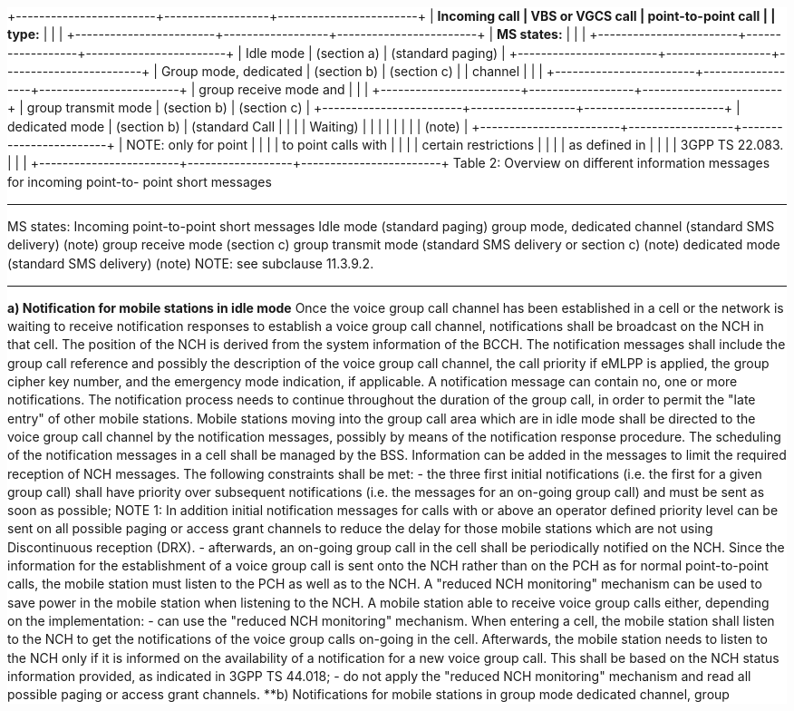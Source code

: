 +------------------------+------------------+------------------------+ | **Incoming call | VBS or VGCS call | point-to-point call | | type:** | | | +------------------------+------------------+------------------------+ | **MS states:** | | | +------------------------+------------------+------------------------+ | Idle mode | (section a) | (standard paging) | +------------------------+------------------+------------------------+ | Group mode, dedicated | (section b) | (section c) | | channel | | | +------------------------+------------------+------------------------+ | group receive mode and | | | +------------------------+------------------+------------------------+ | group transmit mode | (section b) | (section c) | +------------------------+------------------+------------------------+ | dedicated mode | (section b) | (standard Call | | | | Waiting) | | | | | | | | (note) | +------------------------+------------------+------------------------+ | NOTE: only for point | | | | to point calls with | | | | certain restrictions | | | | as defined in | | | | 3GPP TS 22.083. | | | +------------------------+------------------+------------------------+
Table 2: Overview on different information messages for incoming point-to-
point short messages
* * *
MS states: Incoming point-to-point short messages Idle mode (standard paging)
group mode, dedicated channel (standard SMS delivery) (note) group receive
mode (section c) group transmit mode (standard SMS delivery or section c)
(note) dedicated mode (standard SMS delivery) (note) NOTE: see subclause
11.3.9.2.
* * *
**a) Notification for mobile stations in idle mode**
Once the voice group call channel has been established in a cell or the
network is waiting to receive notification responses to establish a voice
group call channel, notifications shall be broadcast on the NCH in that cell.
The position of the NCH is derived from the system information of the BCCH.
The notification messages shall include the group call reference and possibly
the description of the voice group call channel, the call priority if eMLPP is
applied, the group cipher key number, and the emergency mode indication, if
applicable.
A notification message can contain no, one or more notifications.
The notification process needs to continue throughout the duration of the
group call, in order to permit the \"late entry\" of other mobile stations.
Mobile stations moving into the group call area which are in idle mode shall
be directed to the voice group call channel by the notification messages,
possibly by means of the notification response procedure.
The scheduling of the notification messages in a cell shall be managed by the
BSS. Information can be added in the messages to limit the required reception
of NCH messages. The following constraints shall be met:
\- the three first initial notifications (i.e. the first for a given group
call) shall have priority over subsequent notifications (i.e. the messages for
an on-going group call) and must be sent as soon as possible;
NOTE 1: In addition initial notification messages for calls with or above an
operator defined priority level can be sent on all possible paging or access
grant channels to reduce the delay for those mobile stations which are not
using Discontinuous reception (DRX).
\- afterwards, an on-going group call in the cell shall be periodically
notified on the NCH.
Since the information for the establishment of a voice group call is sent onto
the NCH rather than on the PCH as for normal point-to-point calls, the mobile
station must listen to the PCH as well as to the NCH. A \"reduced NCH
monitoring\" mechanism can be used to save power in the mobile station when
listening to the NCH.
A mobile station able to receive voice group calls either, depending on the
implementation:
\- can use the \"reduced NCH monitoring\" mechanism. When entering a cell, the
mobile station shall listen to the NCH to get the notifications of the voice
group calls on-going in the cell. Afterwards, the mobile station needs to
listen to the NCH only if it is informed on the availability of a notification
for a new voice group call. This shall be based on the NCH status information
provided, as indicated in 3GPP TS 44.018;
\- do not apply the \"reduced NCH monitoring\" mechanism and read all possible
paging or access grant channels.
**b) Notifications for mobile stations in group mode dedicated channel, group